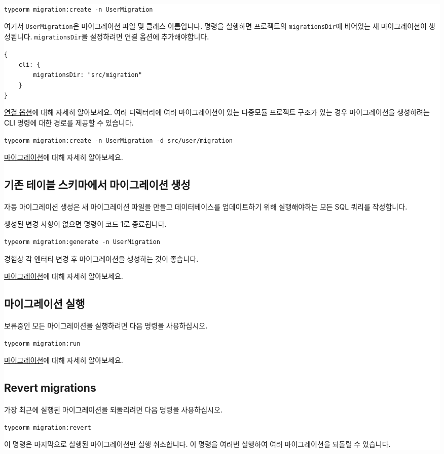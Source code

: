 ```
typeorm migration:create -n UserMigration
```

여기서 `UserMigration`은 마이그레이션 파일 및 클래스 이름입니다. 명령을 실행하면 프로젝트의 `migrationsDir`에 비어있는 새 마이그레이션이 생성됩니다. `migrationsDir`을 설정하려면 연결 옵션에 추가해야합니다.

```
{
    cli: {
        migrationsDir: "src/migration"
    }
}
```

[연결 옵션](./connection-options.md)에 대해 자세히 알아보세요. 여러 디렉터리에 여러 마이그레이션이 있는 다중모듈 프로젝트 구조가 있는 경우 마이그레이션을 생성하려는 CLI 명령에 대한 경로를 제공할 수 있습니다.

```
typeorm migration:create -n UserMigration -d src/user/migration
```

[마이그레이션](./migrations.md)에 대해 자세히 알아보세요.

## 기존 테이블 스키마에서 마이그레이션 생성

자동 마이그레이션 생성은 새 마이그레이션 파일을 만들고 데이터베이스를 업데이트하기 위해 실행해야하는 모든 SQL 쿼리를 작성합니다.

생성된 변경 사항이 없으면 명령이 코드 1로 종료됩니다.

```
typeorm migration:generate -n UserMigration
```

경험상 각 엔터티 변경 후 마이그레이션을 생성하는 것이 좋습니다.

[마이그레이션](./migrations.md)에 대해 자세히 알아보세요.

## 마이그레이션 실행

보류중인 모든 마이그레이션을 실행하려면 다음 명령을 사용하십시오.

```
typeorm migration:run
```

[마이그레이션](./migrations.md)에 대해 자세히 알아보세요.

## Revert migrations

가장 최근에 실행된 마이그레이션을 되돌리려면 다음 명령을 사용하십시오.

```
typeorm migration:revert
```

이 명령은 마지막으로 실행된 마이그레이션만 실행 취소합니다.
이 명령을 여러번 실행하여 여러 마이그레이션을 되돌릴 수 있습니다.
